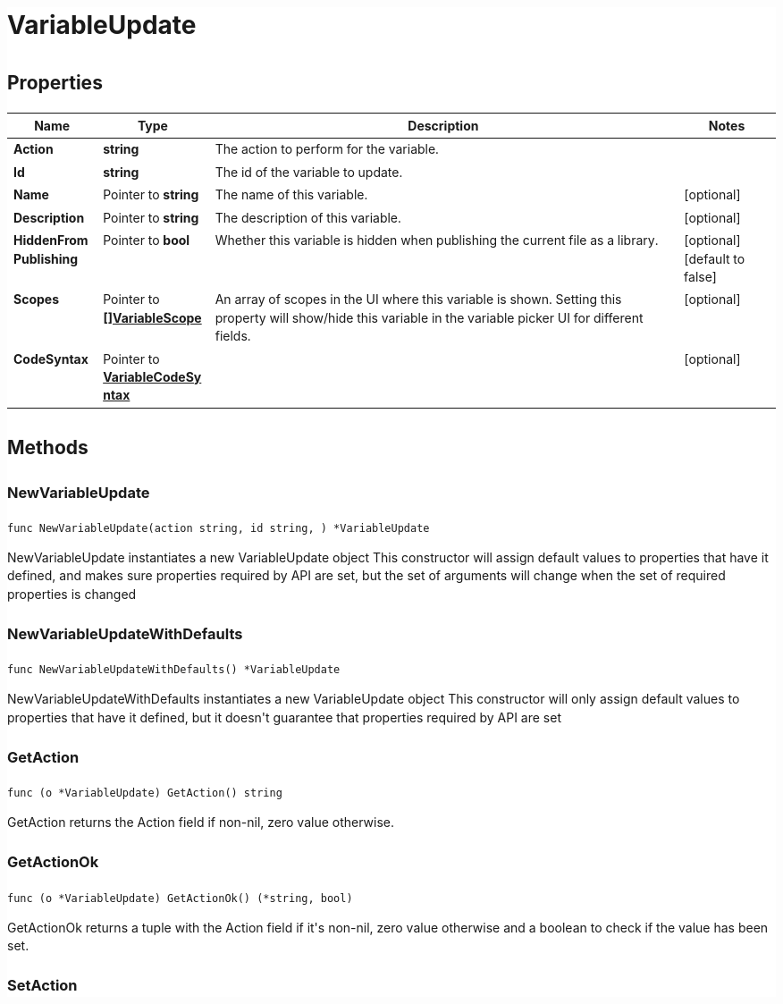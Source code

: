 # VariableUpdate

## Properties

Name | Type | Description | Notes
------------ | ------------- | ------------- | -------------
**Action** | **string** | The action to perform for the variable. | 
**Id** | **string** | The id of the variable to update. | 
**Name** | Pointer to **string** | The name of this variable. | [optional] 
**Description** | Pointer to **string** | The description of this variable. | [optional] 
**HiddenFromPublishing** | Pointer to **bool** | Whether this variable is hidden when publishing the current file as a library. | [optional] [default to false]
**Scopes** | Pointer to [**[]VariableScope**](VariableScope.md) | An array of scopes in the UI where this variable is shown. Setting this property will show/hide this variable in the variable picker UI for different fields. | [optional] 
**CodeSyntax** | Pointer to [**VariableCodeSyntax**](VariableCodeSyntax.md) |  | [optional] 

## Methods

### NewVariableUpdate

`func NewVariableUpdate(action string, id string, ) *VariableUpdate`

NewVariableUpdate instantiates a new VariableUpdate object
This constructor will assign default values to properties that have it defined,
and makes sure properties required by API are set, but the set of arguments
will change when the set of required properties is changed

### NewVariableUpdateWithDefaults

`func NewVariableUpdateWithDefaults() *VariableUpdate`

NewVariableUpdateWithDefaults instantiates a new VariableUpdate object
This constructor will only assign default values to properties that have it defined,
but it doesn't guarantee that properties required by API are set

### GetAction

`func (o *VariableUpdate) GetAction() string`

GetAction returns the Action field if non-nil, zero value otherwise.

### GetActionOk

`func (o *VariableUpdate) GetActionOk() (*string, bool)`

GetActionOk returns a tuple with the Action field if it's non-nil, zero value otherwise
and a boolean to check if the value has been set.

### SetAction
